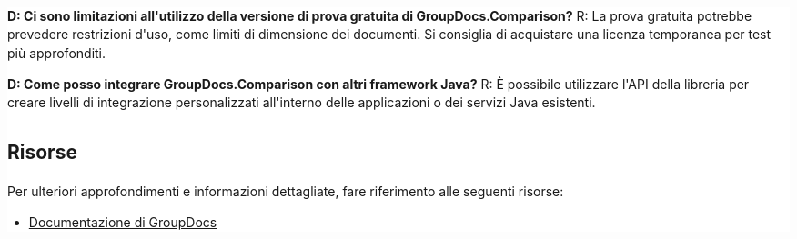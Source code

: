 **D: Ci sono limitazioni all'utilizzo della versione di prova gratuita di GroupDocs.Comparison?**
R: La prova gratuita potrebbe prevedere restrizioni d'uso, come limiti di dimensione dei documenti. Si consiglia di acquistare una licenza temporanea per test più approfonditi.

**D: Come posso integrare GroupDocs.Comparison con altri framework Java?**
R: È possibile utilizzare l'API della libreria per creare livelli di integrazione personalizzati all'interno delle applicazioni o dei servizi Java esistenti.

## Risorse

Per ulteriori approfondimenti e informazioni dettagliate, fare riferimento alle seguenti risorse:
- [Documentazione di GroupDocs](https://docs.groupdocs.com/comparison/java/)
